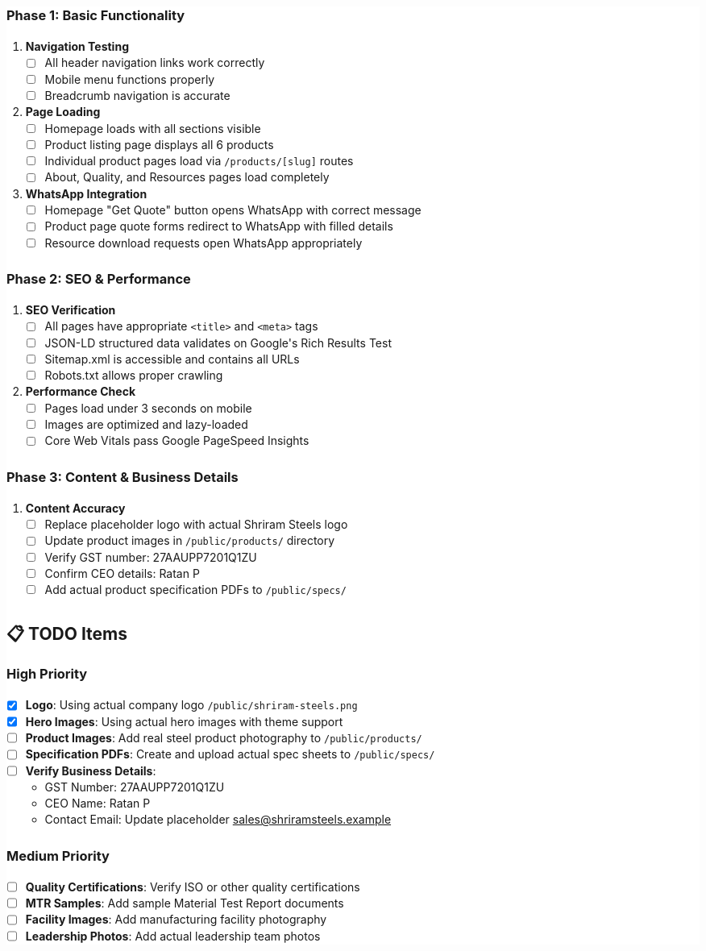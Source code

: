 ### Phase 1: Basic Functionality
1. **Navigation Testing**
   - [ ] All header navigation links work correctly
   - [ ] Mobile menu functions properly
   - [ ] Breadcrumb navigation is accurate

2. **Page Loading**
   - [ ] Homepage loads with all sections visible
   - [ ] Product listing page displays all 6 products
   - [ ] Individual product pages load via `/products/[slug]` routes
   - [ ] About, Quality, and Resources pages load completely

3. **WhatsApp Integration**
   - [ ] Homepage "Get Quote" button opens WhatsApp with correct message
   - [ ] Product page quote forms redirect to WhatsApp with filled details
   - [ ] Resource download requests open WhatsApp appropriately

### Phase 2: SEO & Performance  
1. **SEO Verification**
   - [ ] All pages have appropriate `<title>` and `<meta>` tags
   - [ ] JSON-LD structured data validates on Google's Rich Results Test
   - [ ] Sitemap.xml is accessible and contains all URLs
   - [ ] Robots.txt allows proper crawling

2. **Performance Check**
   - [ ] Pages load under 3 seconds on mobile
   - [ ] Images are optimized and lazy-loaded
   - [ ] Core Web Vitals pass Google PageSpeed Insights

### Phase 3: Content & Business Details
1. **Content Accuracy** 
   - [ ] Replace placeholder logo with actual Shriram Steels logo
   - [ ] Update product images in `/public/products/` directory  
   - [ ] Verify GST number: 27AAUPP7201Q1ZU
   - [ ] Confirm CEO details: Ratan P
   - [ ] Add actual product specification PDFs to `/public/specs/`

## 📋 TODO Items

### High Priority
- [x] **Logo**: Using actual company logo `/public/shriram-steels.png`
- [x] **Hero Images**: Using actual hero images with theme support
- [ ] **Product Images**: Add real steel product photography to `/public/products/`
- [ ] **Specification PDFs**: Create and upload actual spec sheets to `/public/specs/`
- [ ] **Verify Business Details**: 
  - GST Number: 27AAUPP7201Q1ZU
  - CEO Name: Ratan P  
  - Contact Email: Update placeholder sales@shriramsteels.example

### Medium Priority
- [ ] **Quality Certifications**: Verify ISO or other quality certifications
- [ ] **MTR Samples**: Add sample Material Test Report documents
- [ ] **Facility Images**: Add manufacturing facility photography
- [ ] **Leadership Photos**: Add actual leadership team photos

